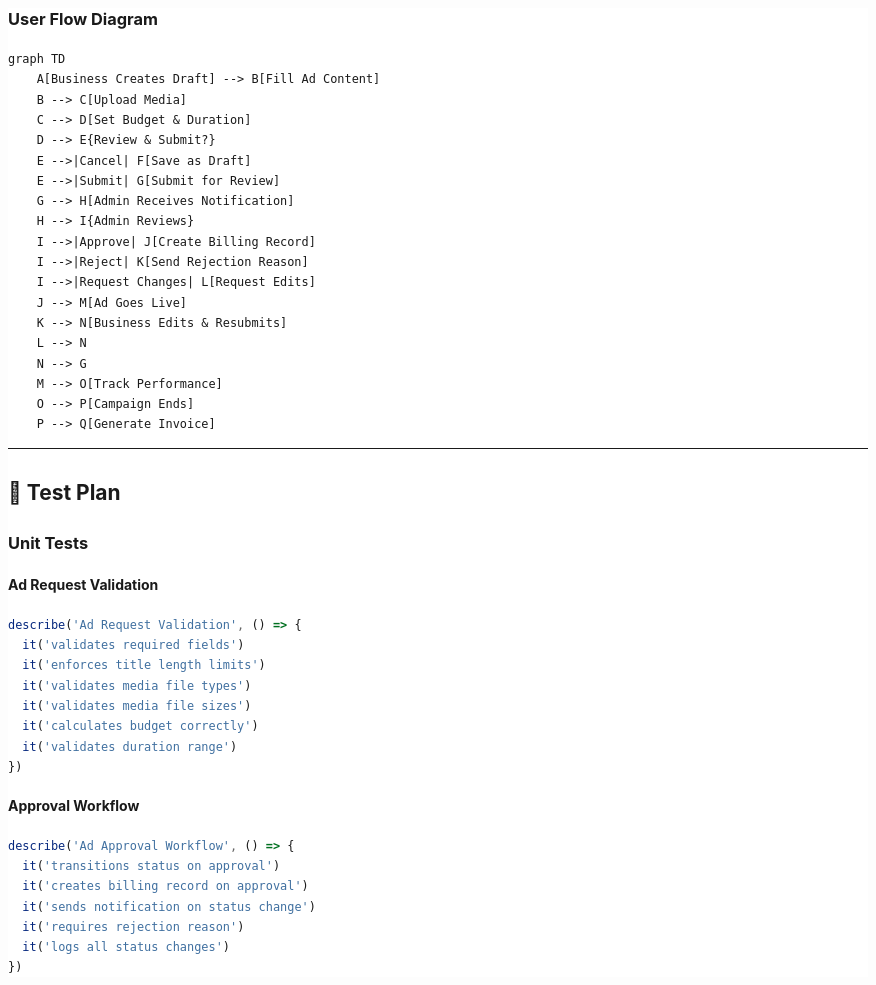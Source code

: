 ### User Flow Diagram

```mermaid
graph TD
    A[Business Creates Draft] --> B[Fill Ad Content]
    B --> C[Upload Media]
    C --> D[Set Budget & Duration]
    D --> E{Review & Submit?}
    E -->|Cancel| F[Save as Draft]
    E -->|Submit| G[Submit for Review]
    G --> H[Admin Receives Notification]
    H --> I{Admin Reviews}
    I -->|Approve| J[Create Billing Record]
    I -->|Reject| K[Send Rejection Reason]
    I -->|Request Changes| L[Request Edits]
    J --> M[Ad Goes Live]
    K --> N[Business Edits & Resubmits]
    L --> N
    N --> G
    M --> O[Track Performance]
    O --> P[Campaign Ends]
    P --> Q[Generate Invoice]
```

---

## 🧪 Test Plan

### Unit Tests

#### Ad Request Validation
```typescript
describe('Ad Request Validation', () => {
  it('validates required fields')
  it('enforces title length limits')
  it('validates media file types')
  it('validates media file sizes')
  it('calculates budget correctly')
  it('validates duration range')
})
```

#### Approval Workflow
```typescript
describe('Ad Approval Workflow', () => {
  it('transitions status on approval')
  it('creates billing record on approval')
  it('sends notification on status change')
  it('requires rejection reason')
  it('logs all status changes')
})
```
